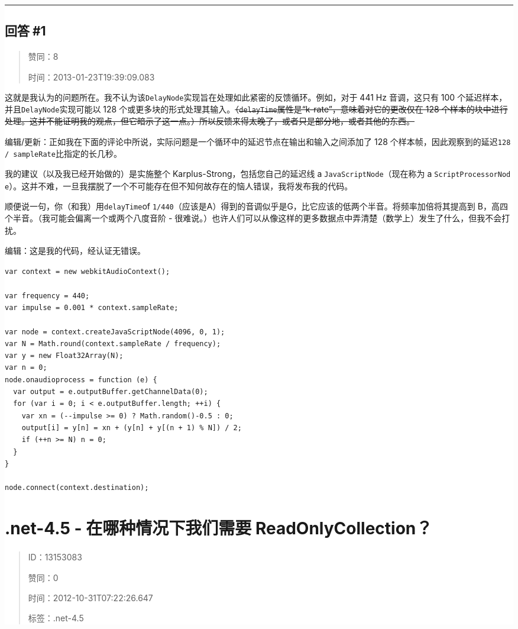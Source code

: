 * * *

## 回答 #1

> 赞同：8
> 
> 时间：2013-01-23T19:39:09.083

这就是我认为的问题所在。我不认为该`DelayNode`实现旨在处理如此紧密的反馈循环。例如，对于 441 Hz 音调，这只有 100 个延迟样本，并且`DelayNode`实现可能以 128 个或更多块的形式处理其输入。~~（`delayTime`属性是“k-rate”，意味着对它的更改仅在 128 个样本的块中进行处理。这并不能证明我的观点，但它暗示了这一点。）所以反馈来得太晚了，或者只是部分地，或者其他的东西。~~

编辑/更新：正如我在下面的评论中所说，实际问题是一个循环中的延迟节点在输出和输入之间添加了 128 个样本帧，因此观察到的延迟`128 / sampleRate`比指定的长几秒。

我的建议（以及我已经开始做的）是实施整个 Karplus-Strong，包括您自己的延迟线 a `JavaScriptNode`（现在称为 a `ScriptProcessorNode`）。这并不难，一旦我摆脱了一个不可能存在但不知何故存在的恼人错误，我将发布我的代码。

顺便说一句，你（和我）用`delayTime`of `1/440`（应该是A）得到的音调似乎是G，比它应该的低两个半音。将频率加倍将其提高到 B，高四个半音。（我可能会偏离一个或两个八度音阶 - 很难说。）也许人们可以从像这样的更多数据点中弄清楚（数学上）发生了什么，但我不会打扰。

编辑：这是我的代码，经认证无错误。

```
var context = new webkitAudioContext();

var frequency = 440;
var impulse = 0.001 * context.sampleRate;

var node = context.createJavaScriptNode(4096, 0, 1);
var N = Math.round(context.sampleRate / frequency);
var y = new Float32Array(N);
var n = 0;
node.onaudioprocess = function (e) {
  var output = e.outputBuffer.getChannelData(0);
  for (var i = 0; i < e.outputBuffer.length; ++i) {
    var xn = (--impulse >= 0) ? Math.random()-0.5 : 0;
    output[i] = y[n] = xn + (y[n] + y[(n + 1) % N]) / 2;
    if (++n >= N) n = 0;
  }
}

node.connect(context.destination); 
```

# .net-4.5 - 在哪种情况下我们需要 ReadOnlyCollection？

> ID：13153083
> 
> 赞同：0
> 
> 时间：2012-10-31T07:22:26.647
> 
> 标签：.net-4.5
